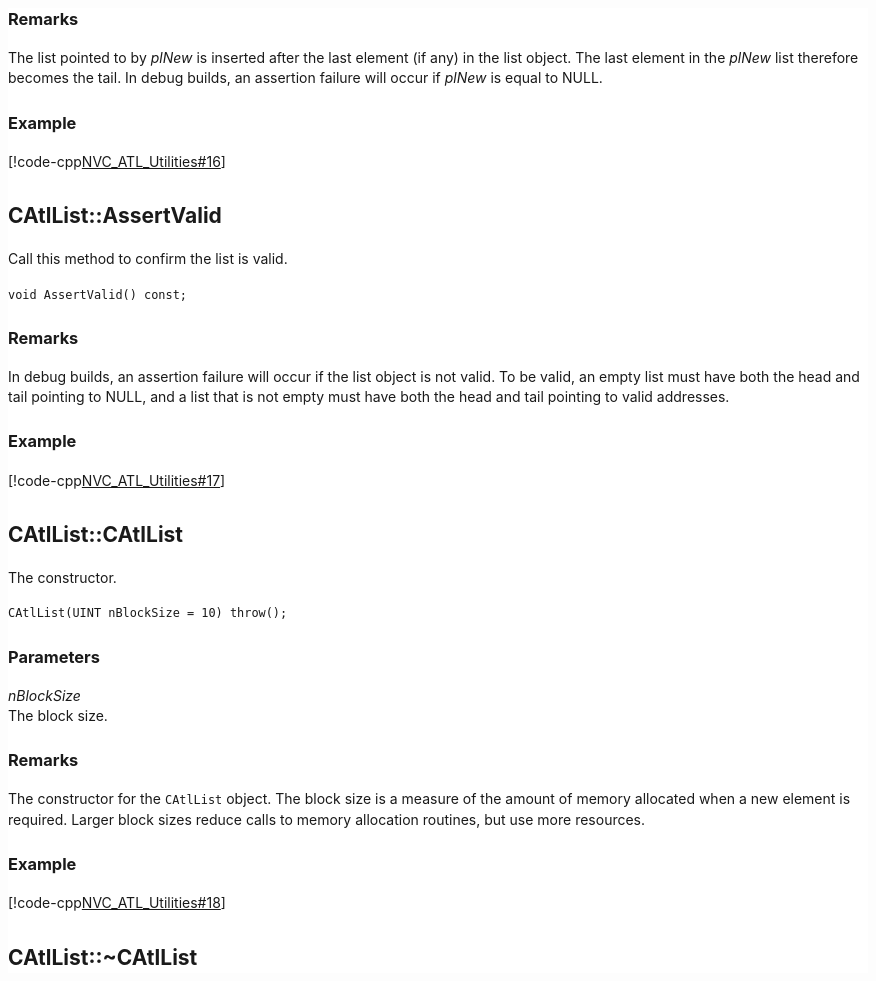 ### Remarks

The list pointed to by *plNew* is inserted after the last element (if any) in the list object. The last element in the *plNew* list therefore becomes the tail. In debug builds, an assertion failure will occur if *plNew* is equal to NULL.

### Example

[!code-cpp[NVC_ATL_Utilities#16](../../atl/codesnippet/cpp/catllist-class_4.cpp)]

##  <a name="assertvalid"></a>  CAtlList::AssertValid

Call this method to confirm the list is valid.

```
void AssertValid() const;
```

### Remarks

In debug builds, an assertion failure will occur if the list object is not valid. To be valid, an empty list must have both the head and tail pointing to NULL, and a list that is not empty must have both the head and tail pointing to valid addresses.

### Example

[!code-cpp[NVC_ATL_Utilities#17](../../atl/codesnippet/cpp/catllist-class_5.cpp)]

##  <a name="catllist"></a>  CAtlList::CAtlList

The constructor.

```
CAtlList(UINT nBlockSize = 10) throw();
```

### Parameters

*nBlockSize*<br/>
The block size.

### Remarks

The constructor for the `CAtlList` object. The block size is a measure of the amount of memory allocated when a new element is required. Larger block sizes reduce calls to memory allocation routines, but use more resources.

### Example

[!code-cpp[NVC_ATL_Utilities#18](../../atl/codesnippet/cpp/catllist-class_6.cpp)]

##  <a name="dtor"></a>  CAtlList::~CAtlList
